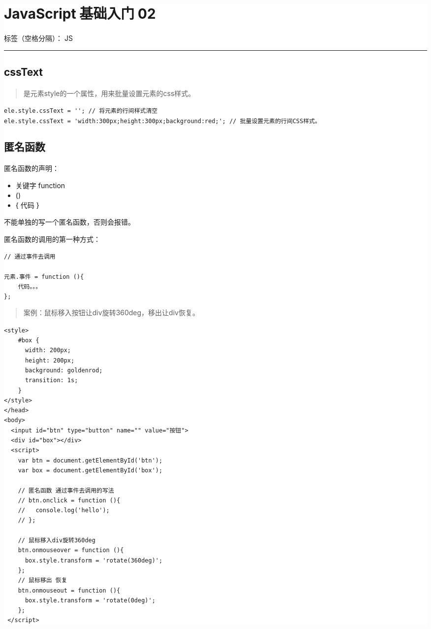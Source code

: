 ﻿# JavaScript 基础入门 02

标签（空格分隔）： JS

---

## cssText

> 是元素style的一个属性，用来批量设置元素的css样式。

```
ele.style.cssText = ''; // 将元素的行间样式清空
ele.style.cssText = 'width:300px;height:300px;background:red;'; // 批量设置元素的行间CSS样式。
```

## 匿名函数

匿名函数的声明：

- 关键字 function
- ()
- { 代码 }

不能单独的写一个匿名函数，否则会报错。

匿名函数的调用的第一种方式：

```
// 通过事件去调用

元素.事件 = function (){
    代码。。。
};
```

> 案例：鼠标移入按钮让div旋转360deg，移出让div恢复。

```
<style>
    #box {
      width: 200px;
      height: 200px;
      background: goldenrod;
      transition: 1s;
    }
</style>
</head>
<body>
  <input id="btn" type="button" name="" value="按钮">
  <div id="box"></div>
  <script>
    var btn = document.getElementById('btn');
    var box = document.getElementById('box');
    
    // 匿名函数 通过事件去调用的写法
    // btn.onclick = function (){
    //   console.log('hello');
    // };
    
    // 鼠标移入div旋转360deg
    btn.onmouseover = function (){
      box.style.transform = 'rotate(360deg)';
    };
    // 鼠标移出 恢复
    btn.onmouseout = function (){
      box.style.transform = 'rotate(0deg)';
    };
 </script>
```